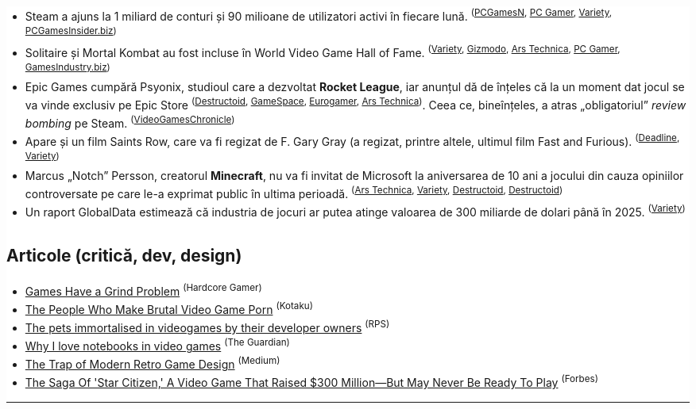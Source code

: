* Steam a ajuns la 1 miliard de conturi și 90 milioane de utilizatori activi în fiecare lună. <sup>([PCGamesN](https://www.pcgamesn.com/steam-active-users), [PC Gamer](https://www.pcgamer.com/steam-has-over-one-billion-accounts/), [Variety](https://variety.com/2019/gaming/news/steam-one-billion-accounts-1203201159/), [PCGamesInsider.biz](https://www.pcgamesinsider.biz/news/68931/there-are-one-billion-accounts-on-steam-now/))</sup>
* Solitaire și Mortal Kombat au fost incluse în World Video Game Hall of Fame. <sup>([Variety](https://variety.com/2019/gaming/news/mortal-kombat-world-video-game-hall-of-fame-1203203807/), [Gizmodo](https://gizmodo.com/microsofts-solitaire-is-finally-getting-honored-in-the-1834477609), [Ars Technica](https://arstechnica.com/gaming/2019/05/windows-solitaire-inducted-into-the-world-video-game-hall-of-fame/), [PC Gamer](https://www.pcgamer.com/microsoft-solitaire-bounces-into-the-world-video-game-hall-of-fame/), [GamesIndustry.biz](https://www.gamesindustry.biz/articles/2019-05-02-microsoft-solitaire-three-others-join-world-video-game-hall-of-fame))</sup>
* Epic Games cumpără Psyonix, studioul care a dezvoltat **Rocket League**, iar anunțul dă de înțeles că la un moment dat jocul se va vinde exclusiv pe Epic Store <sup>([Destructoid](https://www.destructoid.com/epic-games-is-buying-rocket-league-maker-psyonix-552121.phtml), [GameSpace](https://www.gamespace.com/all-articles/news/epic-games-acquires-rocket-league-developer-psyonix/), [Eurogamer](https://www.eurogamer.net/articles/2019-05-01-epic-acquires-psyonix-will-remove-rocket-league-from-sale-on-steam-later-this-year), [Ars Technica](https://arstechnica.com/gaming/2019/05/epic-acquires-rocket-league-studio-bringing-game-to-epics-store-this-year/))</sup>. Ceea ce, bineînțeles, a atras „obligatoriul” _review bombing_ pe Steam. <sup>([VideoGamesChronicle](https://www.videogameschronicle.com/news/valve-tackles-rocket-league-review-bombing/))</sup>
* Apare și un film Saints Row, care va fi regizat de F. Gary Gray (a regizat, printre altele, ultimul film Fast and Furious). <sup>([Deadline](https://deadline.com/2019/04/saints-row-f-gary-gray-straight-outta-compton-directing-videogame-movie-adaptation-1202604753/), [Variety](https://variety.com/2019/gaming/news/saints-row-movie-1203202262/))</sup>
* Marcus „Notch” Persson, creatorul **Minecraft**, nu va fi invitat de Microsoft la aniversarea de 10 ani a jocului din cauza opiniilor controversate pe care le-a exprimat public în ultima perioadă. <sup>([Ars Technica](https://arstechnica.com/gaming/2019/04/online-conduct-leaves-markus-notch-persson-out-of-minecraft-10th-anniversary/), [Variety](https://variety.com/2019/gaming/news/minecraft-creator-excluded-from-anniversary-due-to-comments-and-opinions-exclusive-1203200050/), [Destructoid](https://www.destructoid.com/minecraft-creator-not-invited-to-10-year-anniversary-bash-551823.phtml), [Destructoid](https://www.destructoid.com/minecraft-creator-not-invited-to-10-year-anniversary-bash-551823.phtml))</sup>
* Un raport GlobalData estimează că industria de jocuri ar putea atinge valoarea de 300 miliarde de dolari până în 2025. <sup>([Variety](https://variety.com/2019/gaming/news/video-games-300-billion-industry-2025-report-1203202672/))</sup>


## Articole (critică, dev, design)

* [Games Have a Grind Problem](https://www.hardcoregamer.com/2019/04/27/games-have-a-grind-problem/329886/) <sup>(Hardcore Gamer)</sup>
* [The People Who Make Brutal Video Game Porn](https://kotaku.com/the-people-who-make-brutal-video-game-porn-1690892332) <sup>(Kotaku)</sup>
* [The pets immortalised in videogames by their developer owners](https://www.rockpapershotgun.com/2019/05/02/the-pets-immortalised-in-videogames-by-their-developer-owners/) <sup>(RPS)</sup>
* [Why I love notebooks in video games](https://www.theguardian.com/games/2019/apr/29/why-i-love-notebooks-in-video-games-red-dead-redemption-2-discworld-noir) <sup>(The Guardian)</sup>
* [The Trap of Modern Retro Game Design](https://medium.com/@GWBycer/the-trap-of-modern-retro-game-design-d27b9c72c0c3) <sup>(Medium)</sup>
* [The Saga Of 'Star Citizen,' A Video Game That Raised $300 Million—But May Never Be Ready To Play](https://www.forbes.com/sites/mattperez/2019/05/01/exclusive-the-saga-of-star-citizen-a-video-game-that-raised-300-millionbut-may-never-be-ready-to-play) <sup>(Forbes)</sup>

---